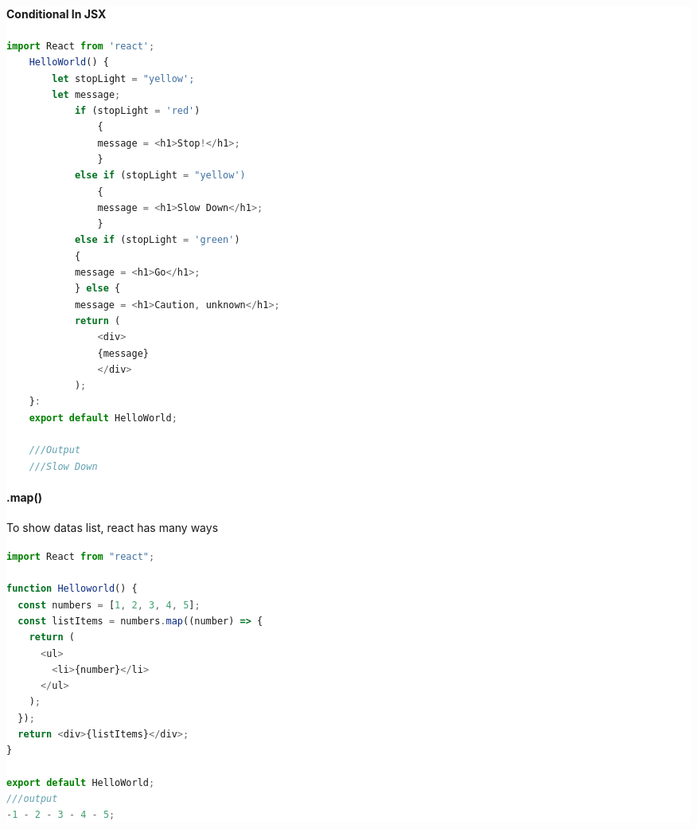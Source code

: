 #### Conditional In JSX

```javascript
import React from 'react';
    HelloWorld() {
        let stopLight = "yellow';
        let message;
            if (stopLight = 'red')
                {
                message = <h1>Stop!</h1>;
                }
            else if (stopLight = "yellow')
                {
                message = <h1>Slow Down</h1>;
                }
            else if (stopLight = 'green')
            {
            message = <h1>Go</h1>;
            } else {
            message = <h1>Caution, unknown</h1>;
            return (
                <div>
                {message}
                </div>
            );
    }:
    export default HelloWorld;

    ///Output
    ///Slow Down
```

#### .map()

To show datas list, react has many ways

```javascript
import React from "react";

function Helloworld() {
  const numbers = [1, 2, 3, 4, 5];
  const listItems = numbers.map((number) => {
    return (
      <ul>
        <li>{number}</li>
      </ul>
    );
  });
  return <div>{listItems}</div>;
}

export default HelloWorld;
///output
-1 - 2 - 3 - 4 - 5;
```
